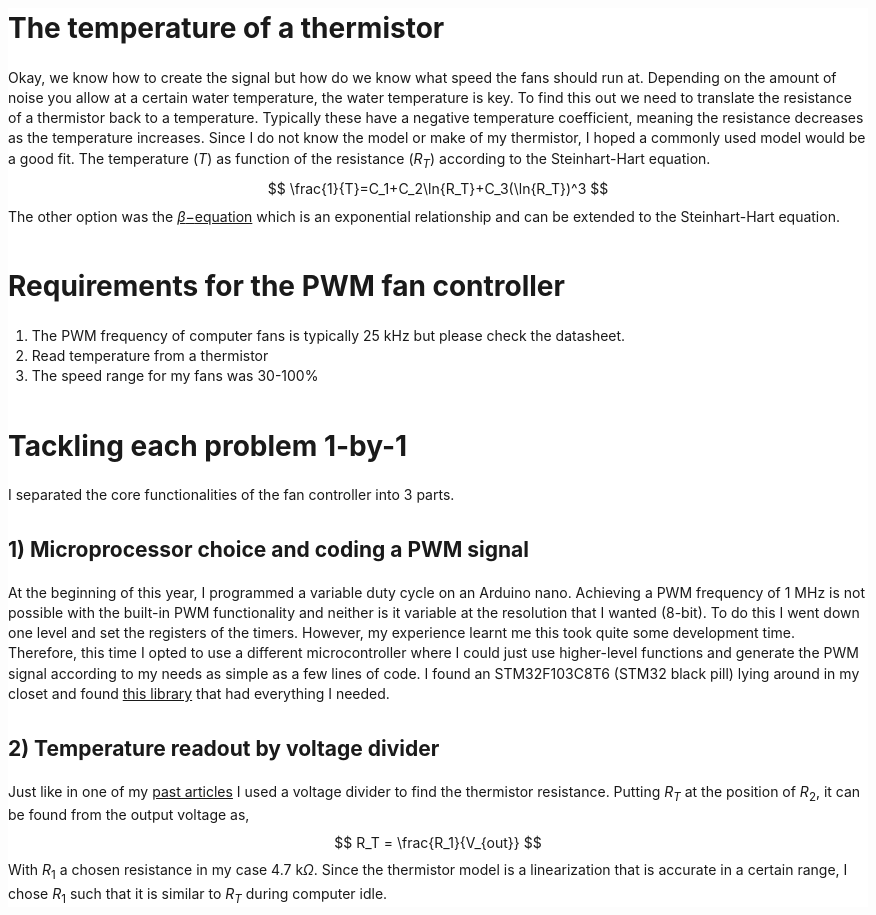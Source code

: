 # The temperature of a thermistor

Okay, we know how to create the signal but how do we know what speed the fans should run at. Depending on the amount of noise you allow at a certain water temperature, the water temperature is key. To find this out we need to translate the resistance of a thermistor back to a temperature. Typically these have a negative temperature coefficient, meaning the resistance decreases as the temperature increases. Since I do not know the model or make of my thermistor, I hoped a commonly used model would be a good fit. The temperature ($T$) as function of the resistance ($R_T$) according to the Steinhart-Hart equation. 
$$
\frac{1}{T}=C_1+C_2\ln{R_T}+C_3(\ln{R_T})^3
$$
The other option was the [$\beta-$equation](https://en.wikipedia.org/wiki/Thermistor#B_or_%CE%B2_parameter_equation) which is an exponential relationship and can be extended to the Steinhart-Hart equation. 

# Requirements for the PWM fan controller

1. The PWM frequency of computer fans is typically 25 kHz but please check the datasheet.
2. Read temperature from a thermistor
3. The speed range for my fans was 30-100%

# Tackling each problem 1-by-1

I separated the core functionalities of the fan controller into 3 parts.

## 1) Microprocessor choice and coding a PWM signal

At the beginning of this year, I programmed a variable duty cycle on an Arduino nano. Achieving a PWM frequency of 1 MHz is not possible with the built-in PWM functionality and neither is it variable at the resolution that I wanted (8-bit). To do this I went down one level and set the registers of the timers. However, my experience learnt me this took quite some development time. Therefore, this time I opted to use a different microcontroller where I could just use higher-level functions and generate the PWM signal according to my needs as simple as a few lines of code. I found an STM32F103C8T6 (STM32 black pill) lying around in my closet and found [this library](https://github.com/stm32duino/wiki/wiki/HardwareTimer-library) that had everything I needed.

## 2) Temperature readout by voltage divider

Just like in one of my [past articles](https://shiko.nl/electronics/a-pcb-design/#working-principle-of-smps) I used a voltage divider to find the thermistor resistance. Putting $R_T$ at the position of $R_2$, it can be found from the output voltage as,
$$
R_T = \frac{R_1}{V_{out}}
$$
With $R_1$ a chosen resistance in my case 4.7 k$\Omega$. Since the thermistor model is a linearization that is accurate in a certain range, I chose $R_1$  such that it is similar to $R_T$ during computer idle.
